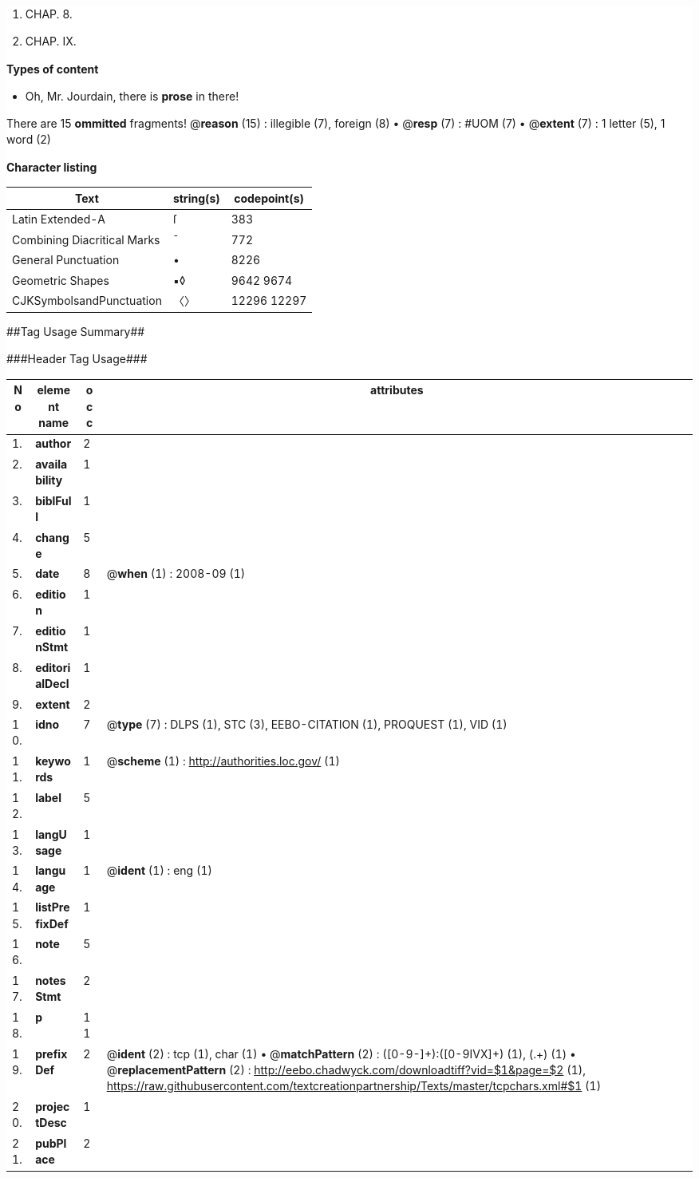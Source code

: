 1. CHAP. 8.

1. CHAP. IX.

**Types of content**

  * Oh, Mr. Jourdain, there is **prose** in there!

There are 15 **ommitted** fragments! 
 @__reason__ (15) : illegible (7), foreign (8)  •  @__resp__ (7) : #UOM (7)  •  @__extent__ (7) : 1 letter (5), 1 word (2)

**Character listing**


|Text|string(s)|codepoint(s)|
|---|---|---|
|Latin Extended-A|ſ|383|
|Combining             Diacritical Marks|̄|772|
|General Punctuation|•|8226|
|Geometric Shapes|▪◊|9642 9674|
|CJKSymbolsandPunctuation|〈〉|12296 12297|

##Tag Usage Summary##

###Header Tag Usage###

|No|element name|occ|attributes|
|---|---|---|---|
|1.|__author__|2||
|2.|__availability__|1||
|3.|__biblFull__|1||
|4.|__change__|5||
|5.|__date__|8| @__when__ (1) : 2008-09 (1)|
|6.|__edition__|1||
|7.|__editionStmt__|1||
|8.|__editorialDecl__|1||
|9.|__extent__|2||
|10.|__idno__|7| @__type__ (7) : DLPS (1), STC (3), EEBO-CITATION (1), PROQUEST (1), VID (1)|
|11.|__keywords__|1| @__scheme__ (1) : http://authorities.loc.gov/ (1)|
|12.|__label__|5||
|13.|__langUsage__|1||
|14.|__language__|1| @__ident__ (1) : eng (1)|
|15.|__listPrefixDef__|1||
|16.|__note__|5||
|17.|__notesStmt__|2||
|18.|__p__|11||
|19.|__prefixDef__|2| @__ident__ (2) : tcp (1), char (1)  •  @__matchPattern__ (2) : ([0-9\-]+):([0-9IVX]+) (1), (.+) (1)  •  @__replacementPattern__ (2) : http://eebo.chadwyck.com/downloadtiff?vid=$1&page=$2 (1), https://raw.githubusercontent.com/textcreationpartnership/Texts/master/tcpchars.xml#$1 (1)|
|20.|__projectDesc__|1||
|21.|__pubPlace__|2||